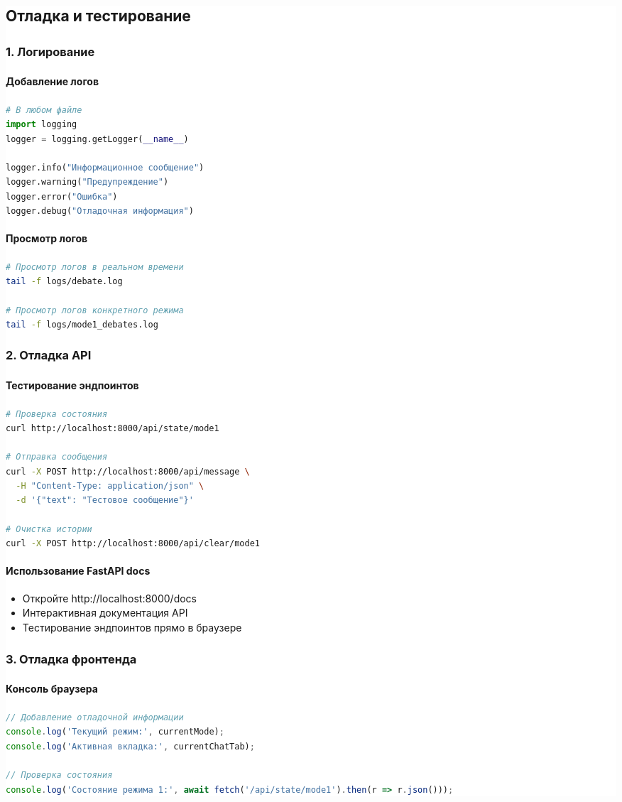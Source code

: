 ## Отладка и тестирование

### 1. Логирование

#### Добавление логов
```python
# В любом файле
import logging
logger = logging.getLogger(__name__)

logger.info("Информационное сообщение")
logger.warning("Предупреждение")
logger.error("Ошибка")
logger.debug("Отладочная информация")
```

#### Просмотр логов
```bash
# Просмотр логов в реальном времени
tail -f logs/debate.log

# Просмотр логов конкретного режима
tail -f logs/mode1_debates.log
```

### 2. Отладка API

#### Тестирование эндпоинтов
```bash
# Проверка состояния
curl http://localhost:8000/api/state/mode1

# Отправка сообщения
curl -X POST http://localhost:8000/api/message \
  -H "Content-Type: application/json" \
  -d '{"text": "Тестовое сообщение"}'

# Очистка истории
curl -X POST http://localhost:8000/api/clear/mode1
```

#### Использование FastAPI docs
- Откройте http://localhost:8000/docs
- Интерактивная документация API
- Тестирование эндпоинтов прямо в браузере

### 3. Отладка фронтенда

#### Консоль браузера
```javascript
// Добавление отладочной информации
console.log('Текущий режим:', currentMode);
console.log('Активная вкладка:', currentChatTab);

// Проверка состояния
console.log('Состояние режима 1:', await fetch('/api/state/mode1').then(r => r.json()));
```
